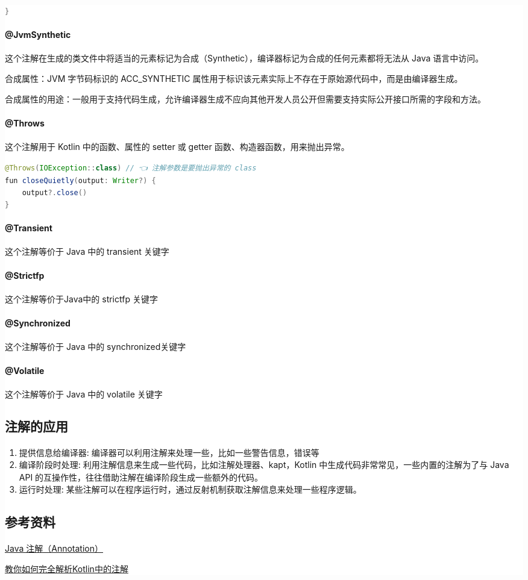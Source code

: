 ```java
}
```
#### @JvmSynthetic

这个注解在生成的类文件中将适当的元素标记为合成（Synthetic），编译器标记为合成的任何元素都将无法从 Java 语言中访问。

合成属性：JVM 字节码标识的 ACC_SYNTHETIC 属性用于标识该元素实际上不存在于原始源代码中，而是由编译器生成。

合成属性的用途：一般用于支持代码生成，允许编译器生成不应向其他开发人员公开但需要支持实际公开接口所需的字段和方法。

#### @Throws

这个注解用于 Kotlin 中的函数、属性的 setter 或 getter 函数、构造器函数，用来抛出异常。

```java
@Throws(IOException::class) // 👈 注解参数是要抛出异常的 class
fun closeQuietly(output: Writer?) {
    output?.close()
}
```
#### @Transient

这个注解等价于 Java 中的 transient 关键字

#### @Strictfp

这个注解等价于Java中的 strictfp 关键字

#### @Synchronized

这个注解等价于 Java 中的 synchronized关键字

#### @Volatile

这个注解等价于 Java 中的 volatile 关键字

## 注解的应用

1. 提供信息给编译器: 编译器可以利用注解来处理一些，比如一些警告信息，错误等
2. 编译阶段时处理: 利用注解信息来生成一些代码，比如注解处理器、kapt，Kotlin 中生成代码非常常见，一些内置的注解为了与 Java API 的互操作性，往往借助注解在编译阶段生成一些额外的代码。
3. 运行时处理: 某些注解可以在程序运行时，通过反射机制获取注解信息来处理一些程序逻辑。

## 参考资料

[Java 注解（Annotation）](https://www.runoob.com/w3cnote/java-annotation.html)

[教你如何完全解析Kotlin中的注解](https://juejin.cn/post/6844903829868134407#heading-2)

